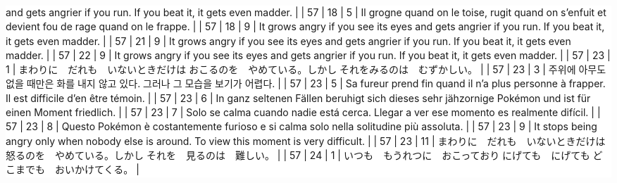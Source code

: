 and gets angrier if you run. If you
beat it, it gets even madder.                                                                                                                                           |
| 57         | 18         | 5           | Il grogne quand on le toise, rugit
quand on s’enfuit et devient fou
de rage quand on le frappe.                                                                                                                                                |
| 57         | 18         | 9           | It grows angry if you see its eyes
and gets angrier if you run. If you
beat it, it gets even madder.                                                                                                                                           |
| 57         | 21         | 9           | It grows angry if you see its eyes
and gets angrier if you run. If you
beat it, it gets even madder.                                                                                                                                           |
| 57         | 22         | 9           | It grows angry if you see its eyes
and gets angrier if you run. If you
beat it, it gets even madder.                                                                                                                                           |
| 57         | 23         | 1           | まわりに　だれも　いないときだけは
おこるのを　やめている。しかし
それをみるのは　むずかしい。                                                                                                                                                                                               |
| 57         | 23         | 3           | 주위에 아무도 없을 때만은
화를 내지 않고 있다. 그러나
그 모습을 보기가 어렵다.                                                                                                                                                                                                 |
| 57         | 23         | 5           | Sa fureur prend fin quand il n’a plus personne à
frapper. Il est difficile d’en être témoin.                                                                                                                                                   |
| 57         | 23         | 6           | In ganz seltenen Fällen beruhigt sich dieses sehr
jähzornige Pokémon und ist für einen Moment friedlich.                                                                                                                                       |
| 57         | 23         | 7           | Solo se calma cuando nadie está cerca. Llegar a ver
ese momento es realmente difícil.                                                                                                                                                          |
| 57         | 23         | 8           | Questo Pokémon è costantemente furioso e si
calma solo nella solitudine più assoluta.                                                                                                                                                          |
| 57         | 23         | 9           | It stops being angry only when nobody else is
around. To view this moment is very difficult.                                                                                                                                                   |
| 57         | 23         | 11          | まわりに　だれも　いないときだけは
怒るのを　やめている。しかし
それを　見るのは　難しい。                                                                                                                                                                                                 |
| 57         | 24         | 1           | いつも　もうれつに　おこっており
にげても　にげても
どこまでも　おいかけてくる。                                                                                                                                                                                                      |
